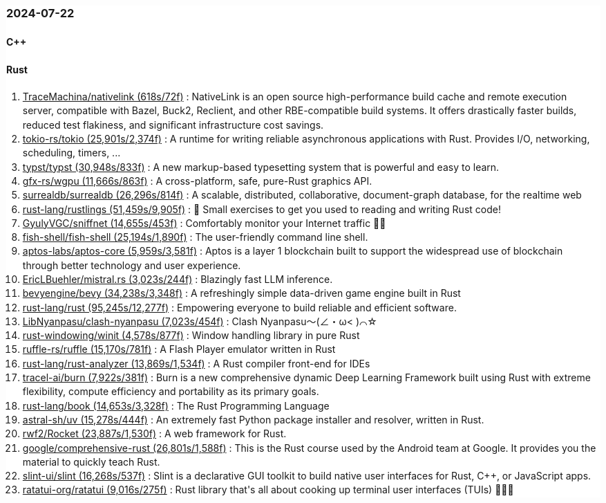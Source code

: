 ### 2024-07-22

#### C++

#### Rust
1. [TraceMachina/nativelink (618s/72f)](https://github.com/TraceMachina/nativelink) : NativeLink is an open source high-performance build cache and remote execution server, compatible with Bazel, Buck2, Reclient, and other RBE-compatible build systems. It offers drastically faster builds, reduced test flakiness, and significant infrastructure cost savings.
2. [tokio-rs/tokio (25,901s/2,374f)](https://github.com/tokio-rs/tokio) : A runtime for writing reliable asynchronous applications with Rust. Provides I/O, networking, scheduling, timers, ...
3. [typst/typst (30,948s/833f)](https://github.com/typst/typst) : A new markup-based typesetting system that is powerful and easy to learn.
4. [gfx-rs/wgpu (11,666s/863f)](https://github.com/gfx-rs/wgpu) : A cross-platform, safe, pure-Rust graphics API.
5. [surrealdb/surrealdb (26,296s/814f)](https://github.com/surrealdb/surrealdb) : A scalable, distributed, collaborative, document-graph database, for the realtime web
6. [rust-lang/rustlings (51,459s/9,905f)](https://github.com/rust-lang/rustlings) : 🦀 Small exercises to get you used to reading and writing Rust code!
7. [GyulyVGC/sniffnet (14,655s/453f)](https://github.com/GyulyVGC/sniffnet) : Comfortably monitor your Internet traffic 🕵️‍♂️
8. [fish-shell/fish-shell (25,194s/1,890f)](https://github.com/fish-shell/fish-shell) : The user-friendly command line shell.
9. [aptos-labs/aptos-core (5,959s/3,581f)](https://github.com/aptos-labs/aptos-core) : Aptos is a layer 1 blockchain built to support the widespread use of blockchain through better technology and user experience.
10. [EricLBuehler/mistral.rs (3,023s/244f)](https://github.com/EricLBuehler/mistral.rs) : Blazingly fast LLM inference.
11. [bevyengine/bevy (34,238s/3,348f)](https://github.com/bevyengine/bevy) : A refreshingly simple data-driven game engine built in Rust
12. [rust-lang/rust (95,245s/12,277f)](https://github.com/rust-lang/rust) : Empowering everyone to build reliable and efficient software.
13. [LibNyanpasu/clash-nyanpasu (7,023s/454f)](https://github.com/LibNyanpasu/clash-nyanpasu) : Clash Nyanpasu～(∠・ω< )⌒☆​
14. [rust-windowing/winit (4,578s/877f)](https://github.com/rust-windowing/winit) : Window handling library in pure Rust
15. [ruffle-rs/ruffle (15,170s/781f)](https://github.com/ruffle-rs/ruffle) : A Flash Player emulator written in Rust
16. [rust-lang/rust-analyzer (13,869s/1,534f)](https://github.com/rust-lang/rust-analyzer) : A Rust compiler front-end for IDEs
17. [tracel-ai/burn (7,922s/381f)](https://github.com/tracel-ai/burn) : Burn is a new comprehensive dynamic Deep Learning Framework built using Rust with extreme flexibility, compute efficiency and portability as its primary goals.
18. [rust-lang/book (14,653s/3,328f)](https://github.com/rust-lang/book) : The Rust Programming Language
19. [astral-sh/uv (15,278s/444f)](https://github.com/astral-sh/uv) : An extremely fast Python package installer and resolver, written in Rust.
20. [rwf2/Rocket (23,887s/1,530f)](https://github.com/rwf2/Rocket) : A web framework for Rust.
21. [google/comprehensive-rust (26,801s/1,588f)](https://github.com/google/comprehensive-rust) : This is the Rust course used by the Android team at Google. It provides you the material to quickly teach Rust.
22. [slint-ui/slint (16,268s/537f)](https://github.com/slint-ui/slint) : Slint is a declarative GUI toolkit to build native user interfaces for Rust, C++, or JavaScript apps.
23. [ratatui-org/ratatui (9,016s/275f)](https://github.com/ratatui-org/ratatui) : Rust library that's all about cooking up terminal user interfaces (TUIs) 👨‍🍳🐀
